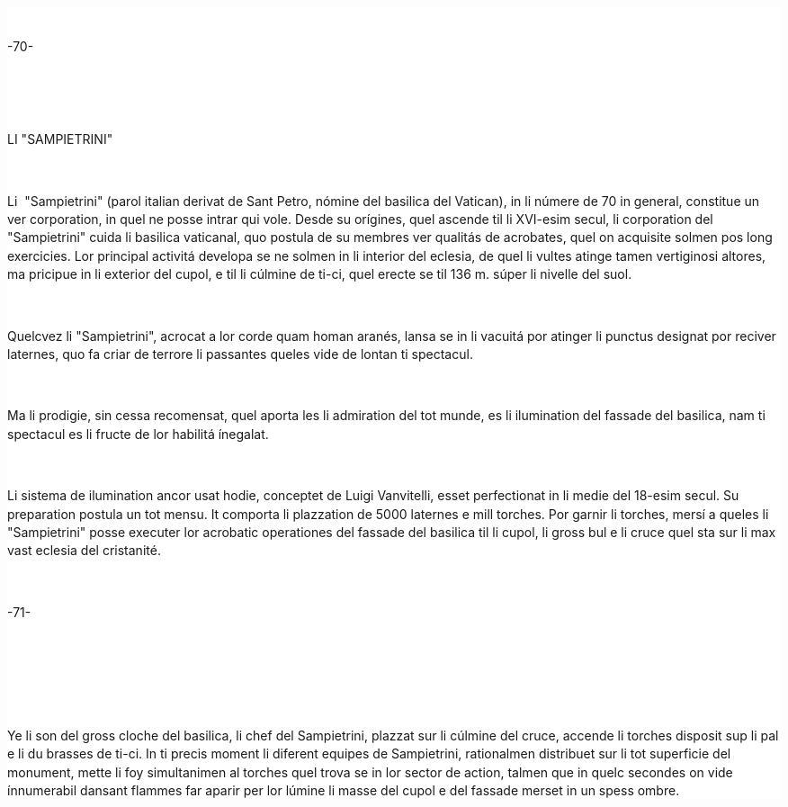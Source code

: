  

-70-

 

 

LI \"SAMPIETRINI\"

 

Li  \"Sampietrini\" (parol italian derivat de Sant Petro, nómine del
basilica del Vatican), in li númere de 70 in general, constitue un ver
corporation, in quel ne posse intrar qui vole. Desde su orígines, quel
ascende til li XVI-esim secul, li corporation del \"Sampietrini\" cuida
li basilica vaticanal, quo postula de su membres ver qualitás de
acrobates, quel on acquisite solmen pos long exercicies. Lor principal
activitá developa se ne solmen in li interior del eclesia, de quel li
vultes atinge tamen vertiginosi altores, ma pricipue in li exterior del
cupol, e til li cúlmine de ti-ci, quel erecte se til 136 m. súper li
nivelle del suol.

 

Quelcvez li \"Sampietrini\", acrocat a lor corde quam homan aranés,
lansa se in li vacuitá por atinger li punctus designat por reciver
laternes, quo fa criar de terrore li passantes queles vide de lontan ti
spectacul.

 

Ma li prodigie, sin cessa recomensat, quel aporta les li admiration del
tot munde, es li ilumination del fassade del basilica, nam ti spectacul
es li fructe de lor habilitá ínegalat.

 

Li sistema de ilumination ancor usat hodie, conceptet de Luigi
Vanvitelli, esset perfectionat in li medie del 18-esim secul. Su
preparation postula un tot mensu. It comporta li plazzation de 5000
laternes e mill torches. Por garnir li torches, mersí a queles li
\"Sampietrini\" posse executer lor acrobatic operationes del fassade del
basilica til li cupol, li gross bul e li cruce quel sta sur li max vast
eclesia del cristanité.

 

-71-

 

 

 

Ye li son del gross cloche del basilica, li chef del Sampietrini,
plazzat sur li cúlmine del cruce, accende li torches disposit sup li pal
e li du brasses de ti-ci. In ti precis moment li diferent equipes de
Sampietrini, rationalmen distribuet sur li tot superficie del monument,
mette li foy simultanimen al torches quel trova se in lor sector de
action, talmen que in quelc secondes on vide ínnumerabil dansant flammes
far aparir per lor lúmine li masse del cupol e del fassade merset in un
spess ombre.
